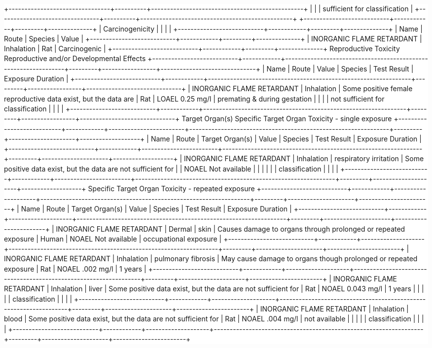 +--------------------------------+----------+------------------------------------------------+
|                                |          | sufficient for classification                  |
+--------------------------------+----------+------------------------------------------------+
+---------------------------+------------+---------+--------------+
| Carcinogenicity           |            |         |              |
+---------------------------+------------+---------+--------------+
| Name                      | Route      | Species | Value        |
+---------------------------+------------+---------+--------------+
| INORGANIC FLAME RETARDANT | Inhalation | Rat     | Carcinogenic |
+---------------------------+------------+---------+--------------+
Reproductive Toxicity
Reproductive and/or Developmental Effects
+---------------------------+------------+----------------------------------------------------------------+---------+-----------------+------------------------------+
| Name                      | Route      | Value                                                          | Species | Test Result     | Exposure Duration            |
+---------------------------+------------+----------------------------------------------------------------+---------+-----------------+------------------------------+
| INORGANIC FLAME RETARDANT | Inhalation | Some positive female reproductive data exist, but the data are | Rat     | LOAEL 0.25 mg/l | premating & during gestation |
|                           |            | not sufficient for classification                              |         |                 |                              |
+---------------------------+------------+----------------------------------------------------------------+---------+-----------------+------------------------------+
Target Organ(s) Specific Target Organ Toxicity - single exposure
+---------------------------+------------+------------------------+---------------------------------------------------------------+---------+---------------------+-------------------+
| Name                      | Route      | Target Organ(s)        | Value                                                         | Species | Test Result         | Exposure Duration |
+---------------------------+------------+------------------------+---------------------------------------------------------------+---------+---------------------+-------------------+
| INORGANIC FLAME RETARDANT | Inhalation | respiratory irritation | Some positive data exist, but the data are not sufficient for |         | NOAEL Not available |                   |
|                           |            |                        | classification                                                |         |                     |                   |
+---------------------------+------------+------------------------+---------------------------------------------------------------+---------+---------------------+-------------------+
Specific Target Organ Toxicity - repeated exposure
+---------------------------+------------+--------------------+------------------------------------------------------------------+---------+---------------------+-----------------------+
| Name                      | Route      | Target Organ(s)    | Value                                                            | Species | Test Result         | Exposure Duration     |
+---------------------------+------------+--------------------+------------------------------------------------------------------+---------+---------------------+-----------------------+
| INORGANIC FLAME RETARDANT | Dermal     | skin               | Causes damage to organs through prolonged or repeated exposure   | Human   | NOAEL Not available | occupational exposure |
+---------------------------+------------+--------------------+------------------------------------------------------------------+---------+---------------------+-----------------------+
| INORGANIC FLAME RETARDANT | Inhalation | pulmonary fibrosis | May cause damage to organs though prolonged or repeated exposure | Rat     | NOAEL .002 mg/l     | 1 years               |
+---------------------------+------------+--------------------+------------------------------------------------------------------+---------+---------------------+-----------------------+
| INORGANIC FLAME RETARDANT | Inhalation | liver              | Some positive data exist, but the data are not sufficient for    | Rat     | NOAEL 0.043 mg/l    | 1 years               |
|                           |            |                    | classification                                                   |         |                     |                       |
+---------------------------+------------+--------------------+------------------------------------------------------------------+---------+---------------------+-----------------------+
| INORGANIC FLAME RETARDANT | Inhalation | blood              | Some positive data exist, but the data are not sufficient for    | Rat     | NOAEL .004 mg/l     | not available         |
|                           |            |                    | classification                                                   |         |                     |                       |
+---------------------------+------------+--------------------+------------------------------------------------------------------+---------+---------------------+-----------------------+